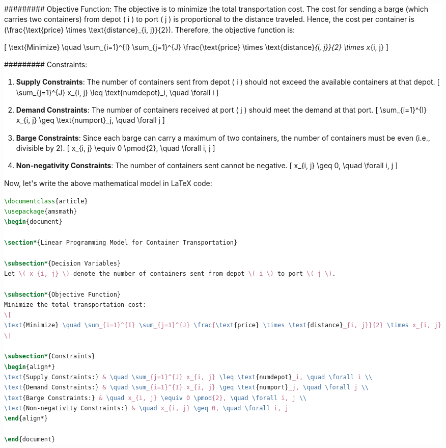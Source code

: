 ######### Objective Function:
The objective is to minimize the total transportation cost. The cost for sending a barge (which carries two containers) from depot \( i \) to port \( j \) is proportional to the distance traveled. Hence, the cost per container is \(\frac{\text{price} \times \text{distance}_{i, j}}{2}\). Therefore, the objective function is:

\[
\text{Minimize} \quad \sum_{i=1}^{I} \sum_{j=1}^{J} \frac{\text{price} \times \text{distance}_{i, j}}{2} \times x_{i, j}
\]

######### Constraints:
1. **Supply Constraints**: The number of containers sent from depot \( i \) should not exceed the available containers at that depot.
   \[
   \sum_{j=1}^{J} x_{i, j} \leq \text{numdepot}_i, \quad \forall i
   \]

2. **Demand Constraints**: The number of containers received at port \( j \) should meet the demand at that port.
   \[
   \sum_{i=1}^{I} x_{i, j} \geq \text{numport}_j, \quad \forall j
   \]

3. **Barge Constraints**: Since each barge can carry a maximum of two containers, the number of containers must be even (i.e., divisible by 2).
   \[
   x_{i, j} \equiv 0 \pmod{2}, \quad \forall i, j
   \]

4. **Non-negativity Constraints**: The number of containers sent cannot be negative.
   \[
   x_{i, j} \geq 0, \quad \forall i, j
   \]

Now, let's write the above mathematical model in LaTeX code:

```latex
\documentclass{article}
\usepackage{amsmath}
\begin{document}

\section*{Linear Programming Model for Container Transportation}

\subsection*{Decision Variables}
Let \( x_{i, j} \) denote the number of containers sent from depot \( i \) to port \( j \).

\subsection*{Objective Function}
Minimize the total transportation cost:
\[
\text{Minimize} \quad \sum_{i=1}^{I} \sum_{j=1}^{J} \frac{\text{price} \times \text{distance}_{i, j}}{2} \times x_{i, j}
\]

\subsection*{Constraints}
\begin{align*}
\text{Supply Constraints:} & \quad \sum_{j=1}^{J} x_{i, j} \leq \text{numdepot}_i, \quad \forall i \\
\text{Demand Constraints:} & \quad \sum_{i=1}^{I} x_{i, j} \geq \text{numport}_j, \quad \forall j \\
\text{Barge Constraints:} & \quad x_{i, j} \equiv 0 \pmod{2}, \quad \forall i, j \\
\text{Non-negativity Constraints:} & \quad x_{i, j} \geq 0, \quad \forall i, j
\end{align*}

\end{document}
```
